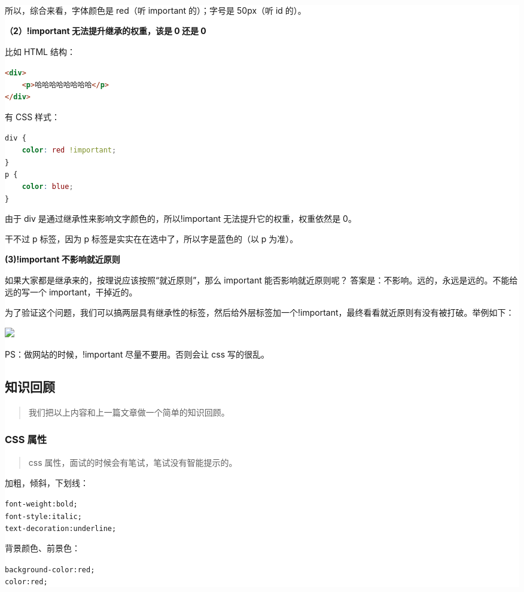 所以，综合来看，字体颜色是 red（听 important 的）；字号是 50px（听 id 的）。

**（2）!important 无法提升继承的权重，该是 0 还是 0**

比如 HTML 结构：

```html
<div>
	<p>哈哈哈哈哈哈哈哈</p>
</div>
```

有 CSS 样式：

```css
div {
	color: red !important;
}
p {
	color: blue;
}
```

由于 div 是通过继承性来影响文字颜色的，所以!important 无法提升它的权重，权重依然是 0。

干不过 p 标签，因为 p 标签是实实在在选中了，所以字是蓝色的（以 p 为准）。

**(3)!important 不影响就近原则**

如果大家都是继承来的，按理说应该按照“就近原则”，那么 important 能否影响就近原则呢？
答案是：不影响。远的，永远是远的。不能给远的写一个 important，干掉近的。

为了验证这个问题，我们可以搞两层具有继承性的标签，然后给外层标签加一个!important，最终看看就近原则有没有被打破。举例如下：

![](http://img.smyhvae.com/20170727_2046.png)

PS：做网站的时候，!important 尽量不要用。否则会让 css 写的很乱。

## 知识回顾

> 我们把以上内容和上一篇文章做一个简单的知识回顾。

### CSS 属性

> css 属性，面试的时候会有笔试，笔试没有智能提示的。

加粗，倾斜，下划线：

```
font-weight:bold;
font-style:italic;
text-decoration:underline;
```

背景颜色、前景色：

```
background-color:red;
color:red;
```
